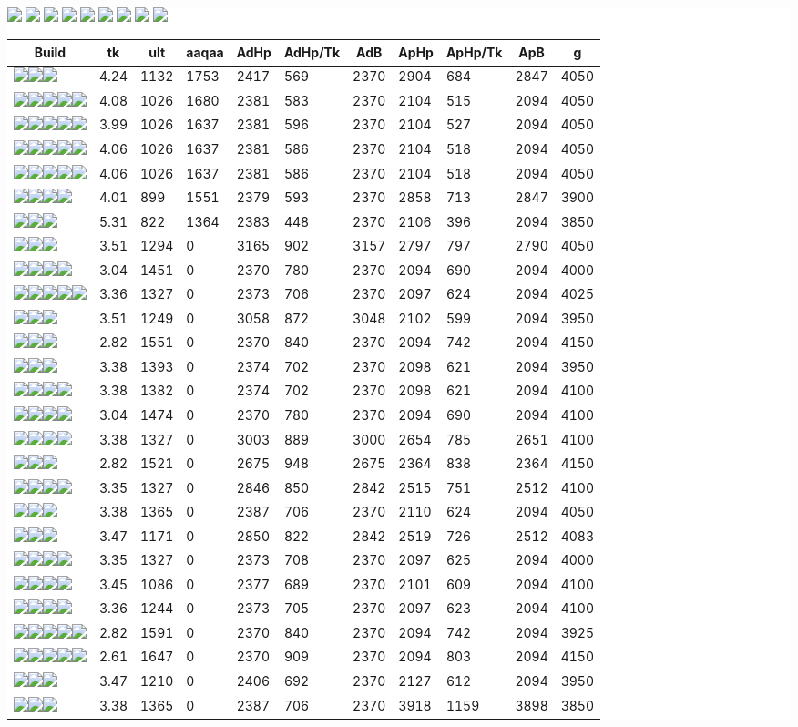 
![](/Styles/Precision/PressTheAttack/PressTheAttack.png)
![](/Styles/Precision/PresenceOfMind/PresenceOfMind.png)
![](/Styles/Precision/Haste/Haste.png)
![](/Styles/Precision/CutDown/CutDown.png)
![](/Styles/Sorcery/AbsoluteFocus/AbsoluteFocus.png)
![](/Styles/Sorcery/GatheringStorm/GatheringStorm.png)
![](/StatMods/StatModsAdaptiveForceIcon.png)
![](/StatMods/StatModsAdaptiveForceIcon.png)
![](/StatMods/StatModsHealthScalingIcon.png)





 Build |tk|ult|aaqaa|AdHp|AdHp/Tk|AdB|ApHp|ApHp/Tk|ApB|g
-|-|-|-|-|-|-|-|-|-|-
![](/item/3139.png)![](/item/1001.png)![](/item/1055.png)|4.24|1132|1753|2417|569|2370|2904|684|2847|4050
![](/item/3094.png)![](/item/1001.png)![](/item/1055.png)![](/item/1036.png)![](/item/1036.png)|4.08|1026|1680|2381|583|2370|2104|515|2094|4050
![](/item/3046.png)![](/item/1001.png)![](/item/1055.png)![](/item/1036.png)![](/item/1036.png)|3.99|1026|1637|2381|596|2370|2104|527|2094|4050
![](/item/3085.png)![](/item/1001.png)![](/item/1055.png)![](/item/1036.png)![](/item/1036.png)|4.06|1026|1637|2381|586|2370|2104|518|2094|4050
![](/item/6675.png)![](/item/1001.png)![](/item/1055.png)![](/item/1036.png)![](/item/1036.png)|4.06|1026|1637|2381|586|2370|2104|518|2094|4050
![](/item/3091.png)![](/item/1001.png)![](/item/1055.png)![](/item/1036.png)|4.01|899|1551|2379|593|2370|2858|713|2847|3900
![](/item/3172.png)![](/item/1001.png)![](/item/1055.png)|5.31|822|1364|2383|448|2370|2106|396|2094|3850
![](/item/2501.png)![](/item/1001.png)![](/item/1055.png)|3.51|1294|0|3165|902|3157|2797|797|2790|4050
![](/item/3004.png)![](/item/1001.png)![](/item/1055.png)![](/item/1036.png)|3.04|1451|0|2370|780|2370|2094|690|2094|4000
![](/item/3006.png)![](/item/1001.png)![](/item/1055.png)![](/item/1038.png)![](/item/1037.png)|3.36|1327|0|2373|706|2370|2097|624|2094|4025
![](/item/3026.png)![](/item/1001.png)![](/item/1055.png)|3.51|1249|0|3058|872|3048|2102|599|2094|3950
![](/item/3031.png)![](/item/1001.png)![](/item/1055.png)|2.82|1551|0|2370|840|2370|2094|742|2094|4150
![](/item/3032.png)![](/item/1001.png)![](/item/1055.png)|3.38|1393|0|2374|702|2370|2098|621|2094|3950
![](/item/3033.png)![](/item/1001.png)![](/item/1055.png)![](/item/1036.png)|3.38|1382|0|2374|702|2370|2098|621|2094|4100
![](/item/3036.png)![](/item/1001.png)![](/item/1055.png)![](/item/1036.png)|3.04|1474|0|2370|780|2370|2094|690|2094|4100
![](/item/3071.png)![](/item/1001.png)![](/item/1055.png)![](/item/1036.png)|3.38|1327|0|3003|889|3000|2654|785|2651|4100
![](/item/3072.png)![](/item/1001.png)![](/item/1055.png)|2.82|1521|0|2675|948|2675|2364|838|2364|4150
![](/item/3073.png)![](/item/1001.png)![](/item/1055.png)![](/item/1036.png)|3.35|1327|0|2846|850|2842|2515|751|2512|4100
![](/item/3074.png)![](/item/1001.png)![](/item/1055.png)|3.38|1365|0|2387|706|2370|2110|624|2094|4050
![](/item/3078.png)![](/item/1001.png)![](/item/1055.png)|3.47|1171|0|2850|822|2842|2519|726|2512|4083
![](/item/3087.png)![](/item/1001.png)![](/item/1055.png)![](/item/1036.png)|3.35|1327|0|2373|708|2370|2097|625|2094|4000
![](/item/3115.png)![](/item/1001.png)![](/item/1055.png)![](/item/1036.png)|3.45|1086|0|2377|689|2370|2101|609|2094|4100
![](/item/3124.png)![](/item/1001.png)![](/item/1055.png)![](/item/1036.png)|3.36|1244|0|2373|705|2370|2097|623|2094|4100
![](/item/3134.png)![](/item/1001.png)![](/item/1055.png)![](/item/1038.png)![](/item/1037.png)|2.82|1591|0|2370|840|2370|2094|742|2094|3925
![](/item/3142.png)![](/item/1001.png)![](/item/1055.png)![](/item/1036.png)![](/item/1036.png)|2.61|1647|0|2370|909|2370|2094|803|2094|4150
![](/item/3153.png)![](/item/1001.png)![](/item/1055.png)|3.47|1210|0|2406|692|2370|2127|612|2094|3950
![](/item/3156.png)![](/item/1001.png)![](/item/1055.png)|3.38|1365|0|2387|706|2370|3918|1159|3898|3850